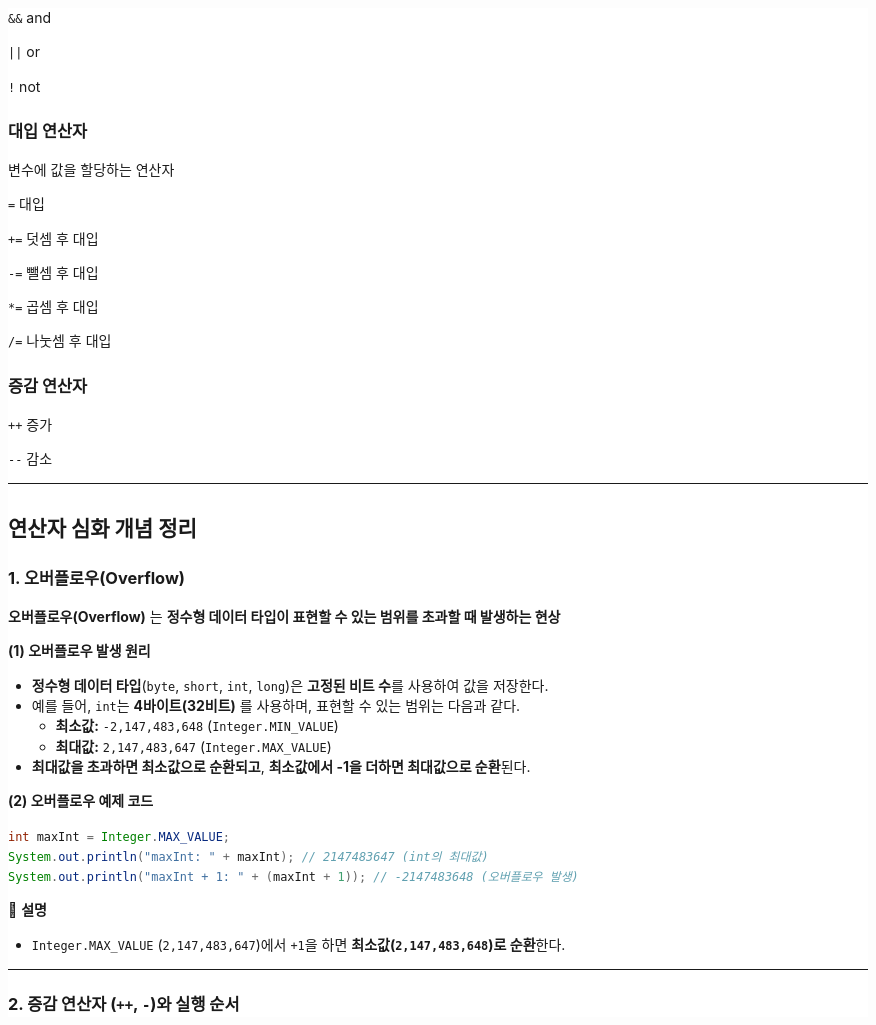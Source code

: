 `&&` and

`||` or

`!` not

### 대입 연산자

변수에 값을 할당하는 연산자

`=` 대입

`+=` 덧셈 후 대입

`-=` 뺄셈 후 대입

`*=` 곱셈 후 대입

`/=` 나눗셈 후 대입

### 증감 연산자

`++` 증가

`--` 감소

---

## **연산자 심화 개념 정리**

### **1. 오버플로우(Overflow)**

**오버플로우(Overflow)** 는 **정수형 데이터 타입이 표현할 수 있는 범위를 초과할 때 발생하는 현상**

**(1) 오버플로우 발생 원리**

- **정수형 데이터 타입**(`byte`, `short`, `int`, `long`)은 **고정된 비트 수**를 사용하여 값을 저장한다.
- 예를 들어, `int`는 **4바이트(32비트)** 를 사용하며, 표현할 수 있는 범위는 다음과 같다.
    - **최소값:** `-2,147,483,648` (`Integer.MIN_VALUE`)
    - **최대값:** `2,147,483,647` (`Integer.MAX_VALUE`)
- **최대값을 초과하면 최소값으로 순환되고**, **최소값에서 -1을 더하면 최대값으로 순환**된다.

**(2) 오버플로우 예제 코드**

```java
int maxInt = Integer.MAX_VALUE;
System.out.println("maxInt: " + maxInt); // 2147483647 (int의 최대값)
System.out.println("maxInt + 1: " + (maxInt + 1)); // -2147483648 (오버플로우 발생)
```

📌 **설명**

- `Integer.MAX_VALUE` (`2,147,483,647`)에서 `+1`을 하면 **최소값(`2,147,483,648`)로 순환**한다.

---

### **2. 증감 연산자 (`++`, `-`)와 실행 순서**
